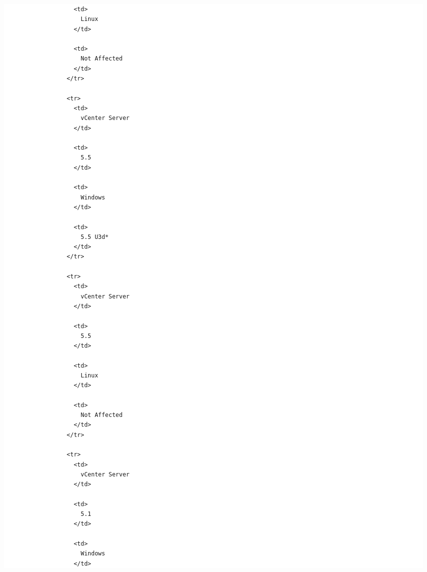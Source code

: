                         <td>
                          Linux
                        </td>
                        
                        <td>
                          Not Affected
                        </td>
                      </tr>
                      
                      <tr>
                        <td>
                          vCenter Server
                        </td>
                        
                        <td>
                          5.5
                        </td>
                        
                        <td>
                          Windows
                        </td>
                        
                        <td>
                          5.5 U3d*
                        </td>
                      </tr>
                      
                      <tr>
                        <td>
                          vCenter Server
                        </td>
                        
                        <td>
                          5.5
                        </td>
                        
                        <td>
                          Linux
                        </td>
                        
                        <td>
                          Not Affected
                        </td>
                      </tr>
                      
                      <tr>
                        <td>
                          vCenter Server
                        </td>
                        
                        <td>
                          5.1
                        </td>
                        
                        <td>
                          Windows
                        </td>
                        